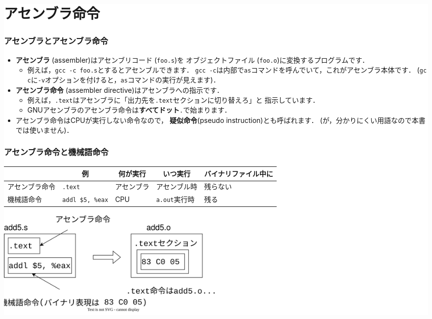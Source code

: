 <style type="text/css">
body { counter-reset: chapter 7; }
</style>

# アセンブラ命令

### アセンブラとアセンブラ命令

- **アセンブラ** (assembler)はアセンブリコード (`foo.s`)を
  オブジェクトファイル (`foo.o`)に変換するプログラムです．
  - 例えば，`gcc -c foo.s`とするとアセンブルできます．
    `gcc -c`は内部で`as`コマンドを呼んでいて，これがアセンブラ本体です．
    (`gcc`に`-v`オプションを付けると，`as`コマンドの実行が見えます)．
- **アセンブラ命令** (assembler directive)はアセンブラへの指示です．
  - 例えば，`.text`はアセンブラに「出力先を`.text`セクションに切り替えろ」と
    指示しています．
  - GNUアセンブラのアセンブラ命令は**すべてドット**`.`で始まります．
- アセンブラ命令はCPUが実行しない命令なので，
  **疑似命令**(pseudo instruction)とも呼ばれます．
  (が，分かりにくい用語なので本書では使いません)．
  
### アセンブラ命令と機械語命令

||例|何が実行|いつ実行|バイナリファイル中に|
|-|-|-|-|-|
|アセンブラ命令|`.text`|アセンブラ|アセンブル時|残らない|
|機械語命令|`addl $5, %eax`|CPU|`a.out`実行時|残る|

<img src="figs/add5-2.svg" height="200px" id="fig:add5-2">
